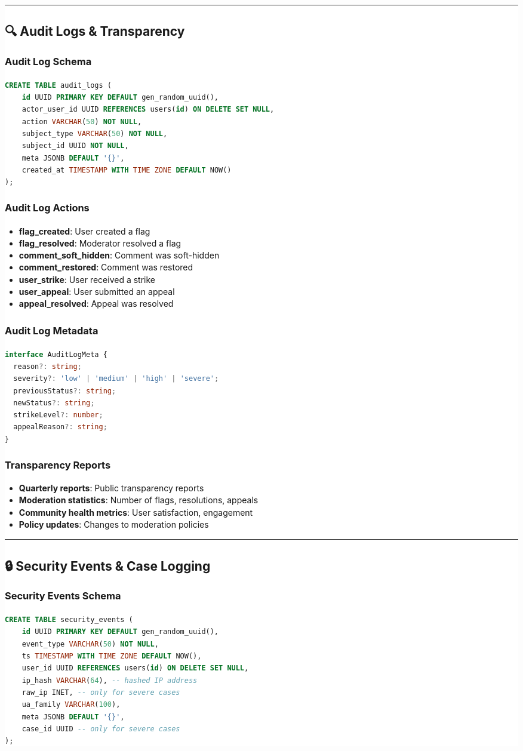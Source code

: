 
---

## 🔍 Audit Logs & Transparency

### **Audit Log Schema**
```sql
CREATE TABLE audit_logs (
    id UUID PRIMARY KEY DEFAULT gen_random_uuid(),
    actor_user_id UUID REFERENCES users(id) ON DELETE SET NULL,
    action VARCHAR(50) NOT NULL,
    subject_type VARCHAR(50) NOT NULL,
    subject_id UUID NOT NULL,
    meta JSONB DEFAULT '{}',
    created_at TIMESTAMP WITH TIME ZONE DEFAULT NOW()
);
```

### **Audit Log Actions**
- **flag_created**: User created a flag
- **flag_resolved**: Moderator resolved a flag
- **comment_soft_hidden**: Comment was soft-hidden
- **comment_restored**: Comment was restored
- **user_strike**: User received a strike
- **user_appeal**: User submitted an appeal
- **appeal_resolved**: Appeal was resolved

### **Audit Log Metadata**
```typescript
interface AuditLogMeta {
  reason?: string;
  severity?: 'low' | 'medium' | 'high' | 'severe';
  previousStatus?: string;
  newStatus?: string;
  strikeLevel?: number;
  appealReason?: string;
}
```

### **Transparency Reports**
- **Quarterly reports**: Public transparency reports
- **Moderation statistics**: Number of flags, resolutions, appeals
- **Community health metrics**: User satisfaction, engagement
- **Policy updates**: Changes to moderation policies

---

## 🔒 Security Events & Case Logging

### **Security Events Schema**
```sql
CREATE TABLE security_events (
    id UUID PRIMARY KEY DEFAULT gen_random_uuid(),
    event_type VARCHAR(50) NOT NULL,
    ts TIMESTAMP WITH TIME ZONE DEFAULT NOW(),
    user_id UUID REFERENCES users(id) ON DELETE SET NULL,
    ip_hash VARCHAR(64), -- hashed IP address
    raw_ip INET, -- only for severe cases
    ua_family VARCHAR(100),
    meta JSONB DEFAULT '{}',
    case_id UUID -- only for severe cases
);
```